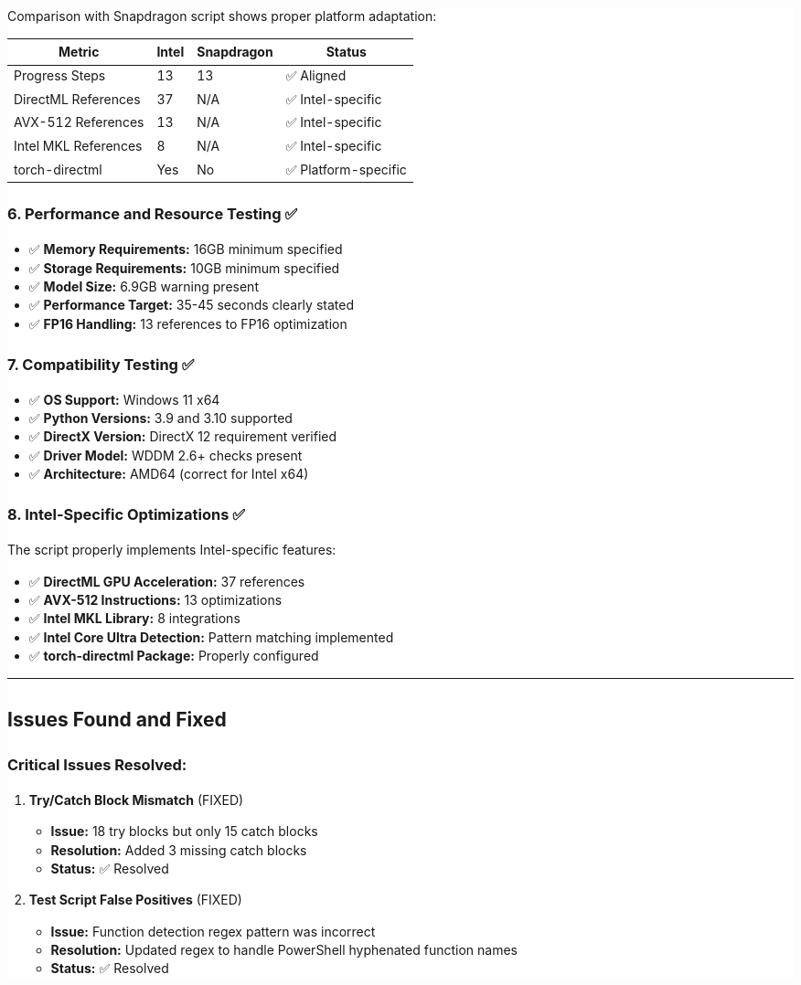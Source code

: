 Comparison with Snapdragon script shows proper platform adaptation:

| Metric | Intel | Snapdragon | Status |
|--------|-------|------------|--------|
| Progress Steps | 13 | 13 | ✅ Aligned |
| DirectML References | 37 | N/A | ✅ Intel-specific |
| AVX-512 References | 13 | N/A | ✅ Intel-specific |
| Intel MKL References | 8 | N/A | ✅ Intel-specific |
| torch-directml | Yes | No | ✅ Platform-specific |

### 6. Performance and Resource Testing ✅

- ✅ **Memory Requirements:** 16GB minimum specified
- ✅ **Storage Requirements:** 10GB minimum specified
- ✅ **Model Size:** 6.9GB warning present
- ✅ **Performance Target:** 35-45 seconds clearly stated
- ✅ **FP16 Handling:** 13 references to FP16 optimization

### 7. Compatibility Testing ✅

- ✅ **OS Support:** Windows 11 x64
- ✅ **Python Versions:** 3.9 and 3.10 supported
- ✅ **DirectX Version:** DirectX 12 requirement verified
- ✅ **Driver Model:** WDDM 2.6+ checks present
- ✅ **Architecture:** AMD64 (correct for Intel x64)

### 8. Intel-Specific Optimizations ✅

The script properly implements Intel-specific features:

- ✅ **DirectML GPU Acceleration:** 37 references
- ✅ **AVX-512 Instructions:** 13 optimizations
- ✅ **Intel MKL Library:** 8 integrations
- ✅ **Intel Core Ultra Detection:** Pattern matching implemented
- ✅ **torch-directml Package:** Properly configured

---

## Issues Found and Fixed

### Critical Issues Resolved:
1. **Try/Catch Block Mismatch** (FIXED)
   - **Issue:** 18 try blocks but only 15 catch blocks
   - **Resolution:** Added 3 missing catch blocks
   - **Status:** ✅ Resolved

2. **Test Script False Positives** (FIXED)
   - **Issue:** Function detection regex pattern was incorrect
   - **Resolution:** Updated regex to handle PowerShell hyphenated function names
   - **Status:** ✅ Resolved
